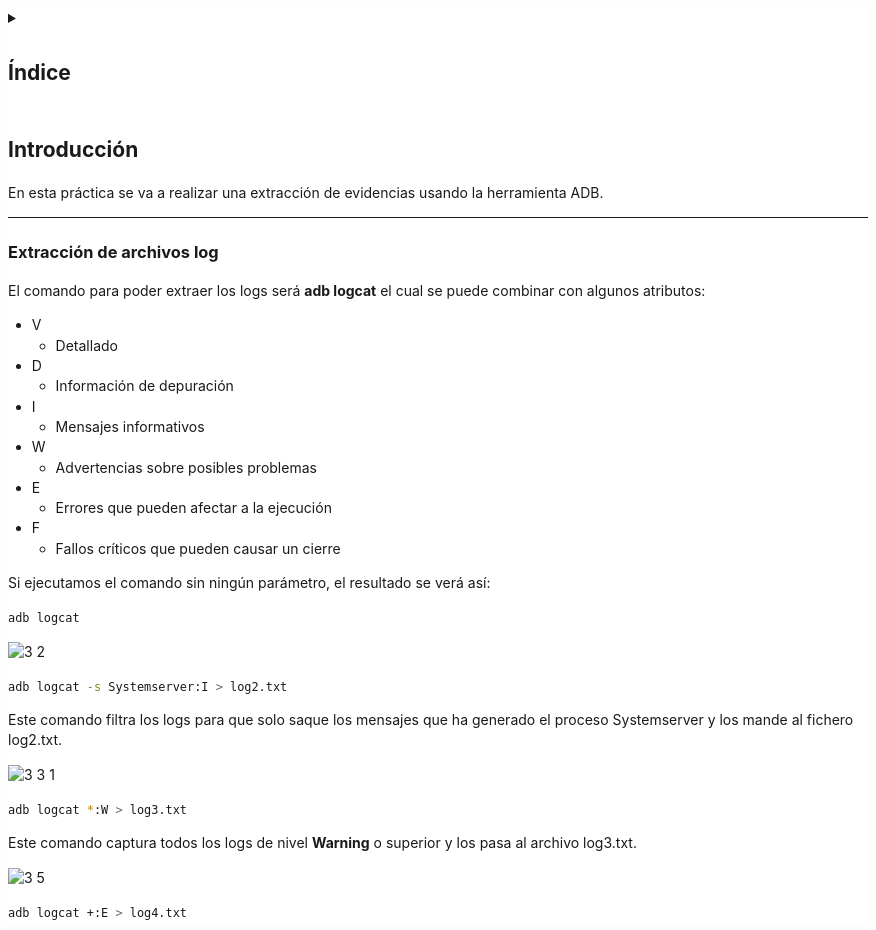 <details><summary><h2>Índice</h2></summary></details>

## Introducción

En esta práctica se va a realizar una extracción de evidencias usando la herramienta ADB.

---

### Extracción de archivos log

El comando para poder extraer los logs será **adb logcat** el cual se puede combinar con algunos atributos:

- V
	- Detallado
- D
	- Información de depuración
- I
	- Mensajes informativos
- W
	- Advertencias sobre posibles problemas
- E
	- Errores que pueden afectar a la ejecución
- F
	- Fallos críticos que pueden causar un cierre

Si ejecutamos el comando sin ningún parámetro, el resultado se verá así:

```bash
adb logcat
```

![3 2](https://github.com/user-attachments/assets/a7c0decd-aac1-4a21-b529-523ca80d12b3)



```bash
adb logcat -s Systemserver:I > log2.txt
``` 

Este comando filtra los logs para que solo saque los mensajes que ha generado el proceso Systemserver y los mande al fichero log2.txt.

![3 3 1](https://github.com/user-attachments/assets/8639ccc1-af98-4445-b2ac-5d0a1178b2eb)


```bash
adb logcat *:W > log3.txt
```

Este comando captura todos los logs de nivel **Warning** o superior y los pasa al archivo log3.txt.

![3 5](https://github.com/user-attachments/assets/12f71eb1-249c-4a7f-861f-a02452bfb8d1)


```bash
adb logcat +:E > log4.txt
```
